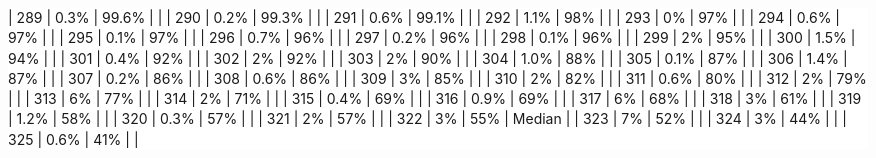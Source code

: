 | 289 | 0.3% | 99.6% |  |
| 290 | 0.2% | 99.3% |  |
| 291 | 0.6% | 99.1% |  |
| 292 | 1.1% | 98% |  |
| 293 | 0% | 97% |  |
| 294 | 0.6% | 97% |  |
| 295 | 0.1% | 97% |  |
| 296 | 0.7% | 96% |  |
| 297 | 0.2% | 96% |  |
| 298 | 0.1% | 96% |  |
| 299 | 2% | 95% |  |
| 300 | 1.5% | 94% |  |
| 301 | 0.4% | 92% |  |
| 302 | 2% | 92% |  |
| 303 | 2% | 90% |  |
| 304 | 1.0% | 88% |  |
| 305 | 0.1% | 87% |  |
| 306 | 1.4% | 87% |  |
| 307 | 0.2% | 86% |  |
| 308 | 0.6% | 86% |  |
| 309 | 3% | 85% |  |
| 310 | 2% | 82% |  |
| 311 | 0.6% | 80% |  |
| 312 | 2% | 79% |  |
| 313 | 6% | 77% |  |
| 314 | 2% | 71% |  |
| 315 | 0.4% | 69% |  |
| 316 | 0.9% | 69% |  |
| 317 | 6% | 68% |  |
| 318 | 3% | 61% |  |
| 319 | 1.2% | 58% |  |
| 320 | 0.3% | 57% |  |
| 321 | 2% | 57% |  |
| 322 | 3% | 55% | Median |
| 323 | 7% | 52% |  |
| 324 | 3% | 44% |  |
| 325 | 0.6% | 41% |  |